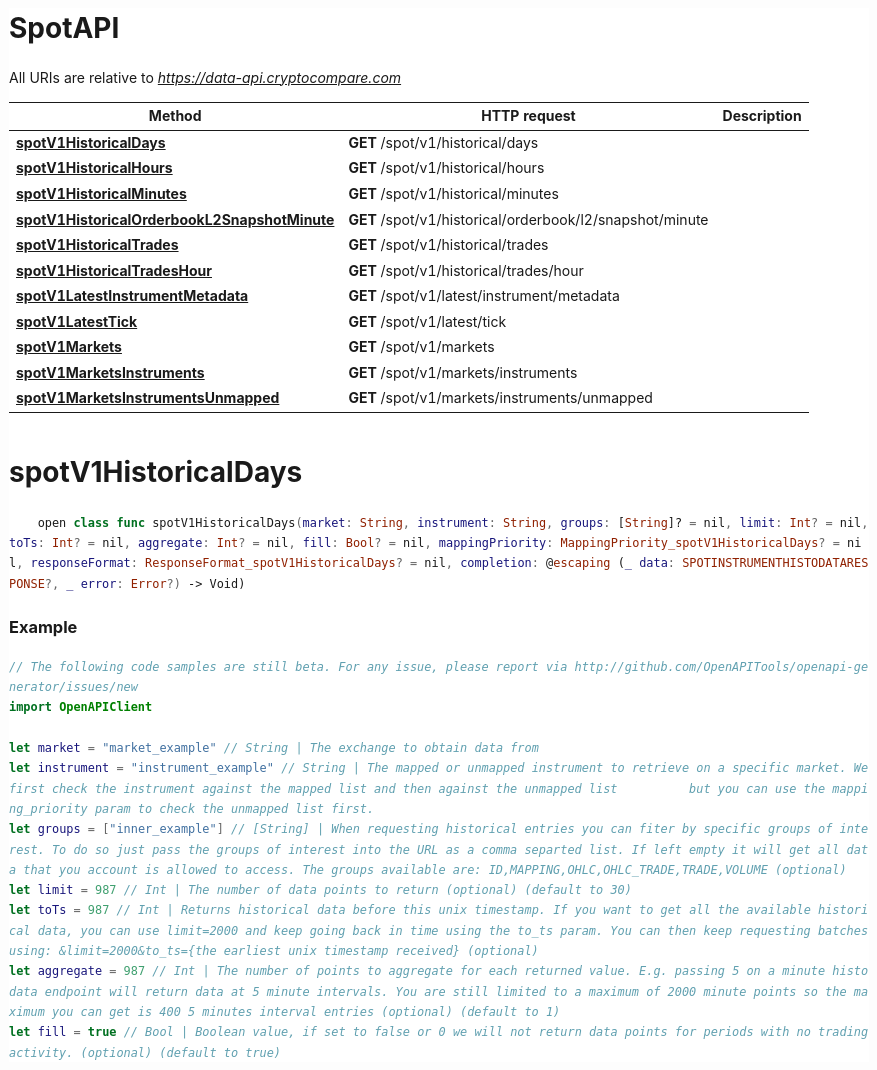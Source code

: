 # SpotAPI

All URIs are relative to *https://data-api.cryptocompare.com*

Method | HTTP request | Description
------------- | ------------- | -------------
[**spotV1HistoricalDays**](SpotAPI.md#spotv1historicaldays) | **GET** /spot/v1/historical/days | 
[**spotV1HistoricalHours**](SpotAPI.md#spotv1historicalhours) | **GET** /spot/v1/historical/hours | 
[**spotV1HistoricalMinutes**](SpotAPI.md#spotv1historicalminutes) | **GET** /spot/v1/historical/minutes | 
[**spotV1HistoricalOrderbookL2SnapshotMinute**](SpotAPI.md#spotv1historicalorderbookl2snapshotminute) | **GET** /spot/v1/historical/orderbook/l2/snapshot/minute | 
[**spotV1HistoricalTrades**](SpotAPI.md#spotv1historicaltrades) | **GET** /spot/v1/historical/trades | 
[**spotV1HistoricalTradesHour**](SpotAPI.md#spotv1historicaltradeshour) | **GET** /spot/v1/historical/trades/hour | 
[**spotV1LatestInstrumentMetadata**](SpotAPI.md#spotv1latestinstrumentmetadata) | **GET** /spot/v1/latest/instrument/metadata | 
[**spotV1LatestTick**](SpotAPI.md#spotv1latesttick) | **GET** /spot/v1/latest/tick | 
[**spotV1Markets**](SpotAPI.md#spotv1markets) | **GET** /spot/v1/markets | 
[**spotV1MarketsInstruments**](SpotAPI.md#spotv1marketsinstruments) | **GET** /spot/v1/markets/instruments | 
[**spotV1MarketsInstrumentsUnmapped**](SpotAPI.md#spotv1marketsinstrumentsunmapped) | **GET** /spot/v1/markets/instruments/unmapped | 


# **spotV1HistoricalDays**
```swift
    open class func spotV1HistoricalDays(market: String, instrument: String, groups: [String]? = nil, limit: Int? = nil, toTs: Int? = nil, aggregate: Int? = nil, fill: Bool? = nil, mappingPriority: MappingPriority_spotV1HistoricalDays? = nil, responseFormat: ResponseFormat_spotV1HistoricalDays? = nil, completion: @escaping (_ data: SPOTINSTRUMENTHISTODATARESPONSE?, _ error: Error?) -> Void)
```



### Example
```swift
// The following code samples are still beta. For any issue, please report via http://github.com/OpenAPITools/openapi-generator/issues/new
import OpenAPIClient

let market = "market_example" // String | The exchange to obtain data from
let instrument = "instrument_example" // String | The mapped or unmapped instrument to retrieve on a specific market. We first check the instrument against the mapped list and then against the unmapped list          but you can use the mapping_priority param to check the unmapped list first.
let groups = ["inner_example"] // [String] | When requesting historical entries you can fiter by specific groups of interest. To do so just pass the groups of interest into the URL as a comma separted list. If left empty it will get all data that you account is allowed to access. The groups available are: ID,MAPPING,OHLC,OHLC_TRADE,TRADE,VOLUME (optional)
let limit = 987 // Int | The number of data points to return (optional) (default to 30)
let toTs = 987 // Int | Returns historical data before this unix timestamp. If you want to get all the available historical data, you can use limit=2000 and keep going back in time using the to_ts param. You can then keep requesting batches using: &limit=2000&to_ts={the earliest unix timestamp received} (optional)
let aggregate = 987 // Int | The number of points to aggregate for each returned value. E.g. passing 5 on a minute histo data endpoint will return data at 5 minute intervals. You are still limited to a maximum of 2000 minute points so the maximum you can get is 400 5 minutes interval entries (optional) (default to 1)
let fill = true // Bool | Boolean value, if set to false or 0 we will not return data points for periods with no trading activity. (optional) (default to true)
```
